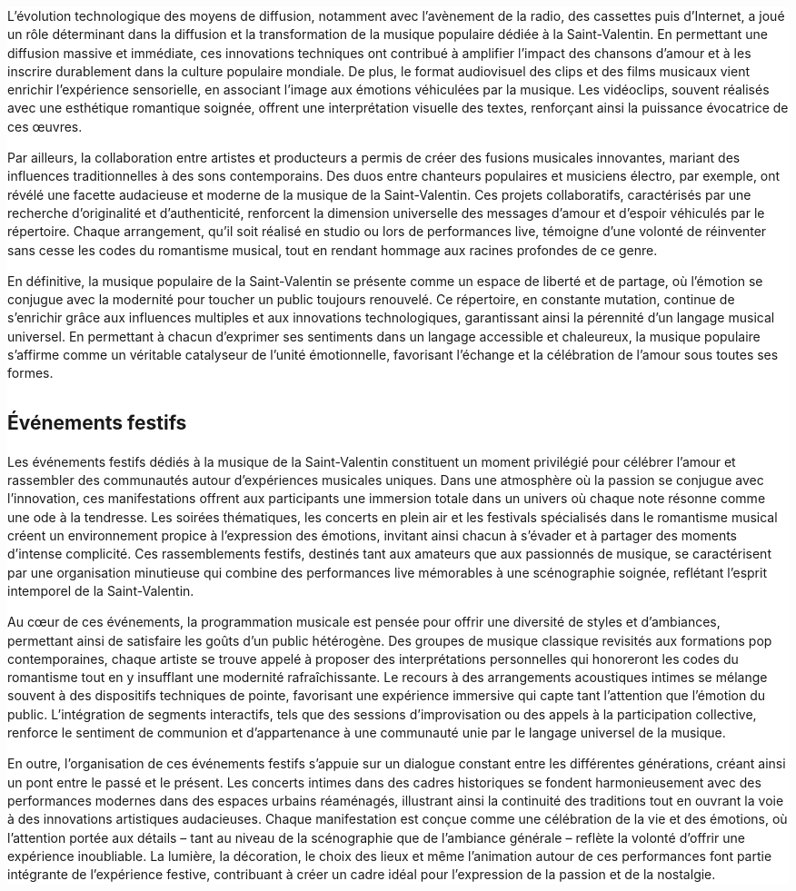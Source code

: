 L’évolution technologique des moyens de diffusion, notamment avec l’avènement de la radio, des cassettes puis d’Internet, a joué un rôle déterminant dans la diffusion et la transformation de la musique populaire dédiée à la Saint-Valentin. En permettant une diffusion massive et immédiate, ces innovations techniques ont contribué à amplifier l’impact des chansons d’amour et à les inscrire durablement dans la culture populaire mondiale. De plus, le format audiovisuel des clips et des films musicaux vient enrichir l’expérience sensorielle, en associant l’image aux émotions véhiculées par la musique. Les vidéoclips, souvent réalisés avec une esthétique romantique soignée, offrent une interprétation visuelle des textes, renforçant ainsi la puissance évocatrice de ces œuvres. 

Par ailleurs, la collaboration entre artistes et producteurs a permis de créer des fusions musicales innovantes, mariant des influences traditionnelles à des sons contemporains. Des duos entre chanteurs populaires et musiciens électro, par exemple, ont révélé une facette audacieuse et moderne de la musique de la Saint-Valentin. Ces projets collaboratifs, caractérisés par une recherche d’originalité et d’authenticité, renforcent la dimension universelle des messages d’amour et d’espoir véhiculés par le répertoire. Chaque arrangement, qu’il soit réalisé en studio ou lors de performances live, témoigne d’une volonté de réinventer sans cesse les codes du romantisme musical, tout en rendant hommage aux racines profondes de ce genre.

En définitive, la musique populaire de la Saint-Valentin se présente comme un espace de liberté et de partage, où l’émotion se conjugue avec la modernité pour toucher un public toujours renouvelé. Ce répertoire, en constante mutation, continue de s’enrichir grâce aux influences multiples et aux innovations technologiques, garantissant ainsi la pérennité d’un langage musical universel. En permettant à chacun d’exprimer ses sentiments dans un langage accessible et chaleureux, la musique populaire s’affirme comme un véritable catalyseur de l’unité émotionnelle, favorisant l’échange et la célébration de l’amour sous toutes ses formes.


## Événements festifs

Les événements festifs dédiés à la musique de la Saint-Valentin constituent un moment privilégié pour célébrer l’amour et rassembler des communautés autour d’expériences musicales uniques. Dans une atmosphère où la passion se conjugue avec l’innovation, ces manifestations offrent aux participants une immersion totale dans un univers où chaque note résonne comme une ode à la tendresse. Les soirées thématiques, les concerts en plein air et les festivals spécialisés dans le romantisme musical créent un environnement propice à l’expression des émotions, invitant ainsi chacun à s’évader et à partager des moments d’intense complicité. Ces rassemblements festifs, destinés tant aux amateurs que aux passionnés de musique, se caractérisent par une organisation minutieuse qui combine des performances live mémorables à une scénographie soignée, reflétant l’esprit intemporel de la Saint-Valentin.

Au cœur de ces événements, la programmation musicale est pensée pour offrir une diversité de styles et d’ambiances, permettant ainsi de satisfaire les goûts d’un public hétérogène. Des groupes de musique classique revisités aux formations pop contemporaines, chaque artiste se trouve appelé à proposer des interprétations personnelles qui honoreront les codes du romantisme tout en y insufflant une modernité rafraîchissante. Le recours à des arrangements acoustiques intimes se mélange souvent à des dispositifs techniques de pointe, favorisant une expérience immersive qui capte tant l’attention que l’émotion du public. L’intégration de segments interactifs, tels que des sessions d’improvisation ou des appels à la participation collective, renforce le sentiment de communion et d’appartenance à une communauté unie par le langage universel de la musique.

En outre, l’organisation de ces événements festifs s’appuie sur un dialogue constant entre les différentes générations, créant ainsi un pont entre le passé et le présent. Les concerts intimes dans des cadres historiques se fondent harmonieusement avec des performances modernes dans des espaces urbains réaménagés, illustrant ainsi la continuité des traditions tout en ouvrant la voie à des innovations artistiques audacieuses. Chaque manifestation est conçue comme une célébration de la vie et des émotions, où l’attention portée aux détails – tant au niveau de la scénographie que de l’ambiance générale – reflète la volonté d’offrir une expérience inoubliable. La lumière, la décoration, le choix des lieux et même l’animation autour de ces performances font partie intégrante de l’expérience festive, contribuant à créer un cadre idéal pour l’expression de la passion et de la nostalgie.

